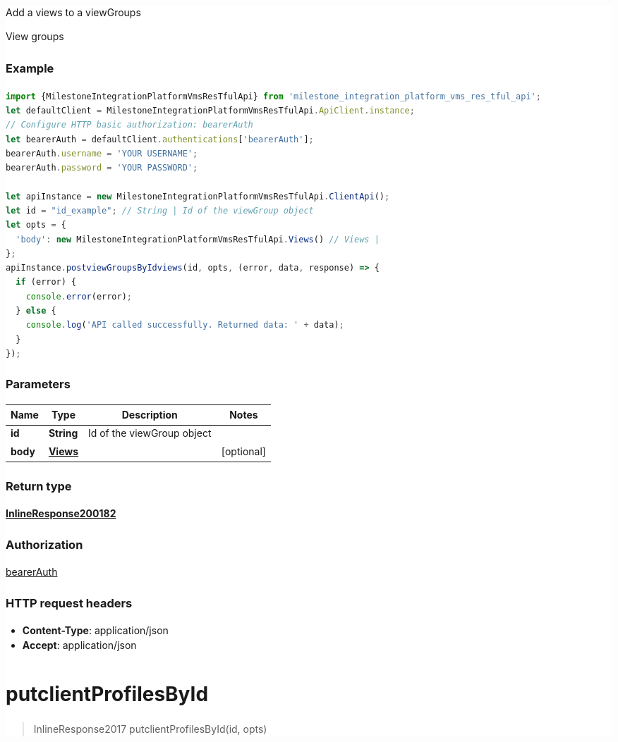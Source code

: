 Add a views to a viewGroups

View groups

### Example
```javascript
import {MilestoneIntegrationPlatformVmsResTfulApi} from 'milestone_integration_platform_vms_res_tful_api';
let defaultClient = MilestoneIntegrationPlatformVmsResTfulApi.ApiClient.instance;
// Configure HTTP basic authorization: bearerAuth
let bearerAuth = defaultClient.authentications['bearerAuth'];
bearerAuth.username = 'YOUR USERNAME';
bearerAuth.password = 'YOUR PASSWORD';

let apiInstance = new MilestoneIntegrationPlatformVmsResTfulApi.ClientApi();
let id = "id_example"; // String | Id of the viewGroup object
let opts = { 
  'body': new MilestoneIntegrationPlatformVmsResTfulApi.Views() // Views | 
};
apiInstance.postviewGroupsByIdviews(id, opts, (error, data, response) => {
  if (error) {
    console.error(error);
  } else {
    console.log('API called successfully. Returned data: ' + data);
  }
});
```

### Parameters

Name | Type | Description  | Notes
------------- | ------------- | ------------- | -------------
 **id** | **String**| Id of the viewGroup object | 
 **body** | [**Views**](Views.md)|  | [optional] 

### Return type

[**InlineResponse200182**](InlineResponse200182.md)

### Authorization

[bearerAuth](../README.md#bearerAuth)

### HTTP request headers

 - **Content-Type**: application/json
 - **Accept**: application/json

<a name="putclientProfilesById"></a>
# **putclientProfilesById**
> InlineResponse2017 putclientProfilesById(id, opts)
